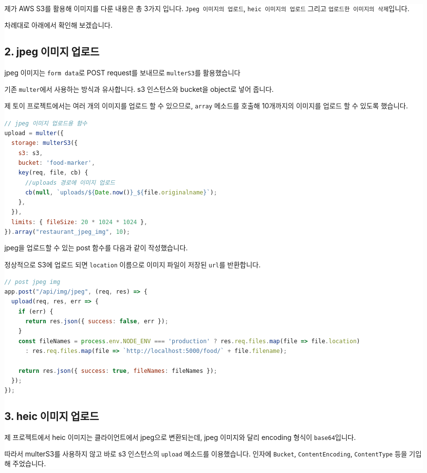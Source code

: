 제가 AWS S3를 활용해 이미지를 다룬 내용은 총 3가지 입니다. `Jpeg 이미지의 업로드`, `heic 이미지의 업로드` 그리고 `업로드한 이미지의 삭제`입니다.

차례대로 아래에서 확인해 보겠습니다.



## 2. jpeg 이미지 업로드

jpeg 이미지는  `form data`로 POST request를 보내므로  `multerS3`를 활용했습니다

기존 `multer`에서 사용하는 방식과 유사합니다. s3 인스턴스와 bucket을 object로 넣어 줍니다.

제 토이 프로젝트에서는 여러 개의 이미지를 업로드 할 수 있으므로, `array` 메소드를 호출해 10개까지의 이미지를 업로드 할 수 있도록 했습니다.

```javascript
// jpeg 이미지 업로드용 함수
upload = multer({
  storage: multerS3({
    s3: s3,
    bucket: 'food-marker',
    key(req, file, cb) {
      //uploads 경로에 이미지 업로드
      cb(null, `uploads/${Date.now()}_${file.originalname}`);
    },
  }),
  limits: { fileSize: 20 * 1024 * 1024 },
}).array("restaurant_jpeg_img", 10);
```

jpeg을 업로드할 수 있는 post 함수를 다음과 같이 작성했습니다.

정상적으로 S3에 업로드 되면 `location` 이름으로 이미지 파일이 저장된 `url`를 반환합니다. 

```javascript
// post jpeg img
app.post("/api/img/jpeg", (req, res) => {
  upload(req, res, err => {
    if (err) {
      return res.json({ success: false, err });
    }
    const fileNames = process.env.NODE_ENV === 'production' ? res.req.files.map(file => file.location)
      : res.req.files.map(file => `http://localhost:5000/food/` + file.filename);

    return res.json({ success: true, fileNames: fileNames });
  });
});
```



## 3. heic 이미지 업로드

제 프로젝트에서 heic 이미지는 클라이언트에서 jpeg으로 변환되는데,  jpeg 이미지와 달리 encoding 형식이 `base64`입니다. 

따라서 multerS3를 사용하지 않고 바로 s3 인스턴스의 `upload` 메소드를 이용했습니다. 인자에 `Bucket`, `ContentEncoding`, `ContentType` 등을 기입해 주었습니다.
